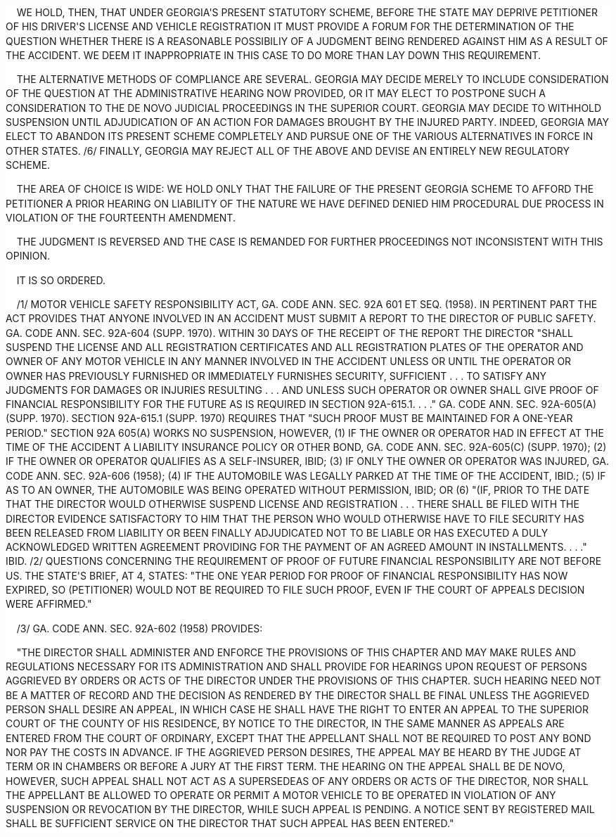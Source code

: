     WE HOLD, THEN, THAT UNDER GEORGIA'S PRESENT STATUTORY SCHEME, BEFORE THE STATE MAY DEPRIVE PETITIONER OF HIS DRIVER'S LICENSE AND VEHICLE REGISTRATION IT MUST PROVIDE A FORUM FOR THE DETERMINATION OF THE QUESTION WHETHER THERE IS A REASONABLE POSSIBILIY OF A JUDGMENT BEING RENDERED AGAINST HIM AS A RESULT OF THE ACCIDENT.  WE DEEM IT INAPPROPRIATE IN THIS CASE TO DO MORE THAN LAY DOWN THIS REQUIREMENT.

    THE ALTERNATIVE METHODS OF COMPLIANCE ARE SEVERAL.  GEORGIA MAY DECIDE MERELY TO INCLUDE CONSIDERATION OF THE QUESTION AT THE ADMINISTRATIVE HEARING NOW PROVIDED, OR IT MAY ELECT TO POSTPONE SUCH A CONSIDERATION TO THE DE NOVO JUDICIAL PROCEEDINGS IN THE SUPERIOR COURT.  GEORGIA MAY DECIDE TO WITHHOLD SUSPENSION UNTIL ADJUDICATION OF AN ACTION FOR DAMAGES BROUGHT BY THE INJURED PARTY.  INDEED, GEORGIA MAY ELECT TO ABANDON ITS PRESENT SCHEME COMPLETELY AND PURSUE ONE OF THE VARIOUS ALTERNATIVES IN FORCE IN OTHER STATES.  /6/  FINALLY, GEORGIA MAY REJECT ALL OF THE ABOVE AND DEVISE AN ENTIRELY NEW REGULATORY SCHEME.

    THE AREA OF CHOICE IS WIDE:  WE HOLD ONLY THAT THE FAILURE OF THE PRESENT GEORGIA SCHEME TO AFFORD THE PETITIONER A PRIOR HEARING ON LIABILITY OF THE NATURE WE HAVE DEFINED DENIED HIM PROCEDURAL DUE PROCESS IN VIOLATION OF THE FOURTEENTH AMENDMENT.

    THE JUDGMENT IS REVERSED AND THE CASE IS REMANDED FOR FURTHER PROCEEDINGS NOT INCONSISTENT WITH THIS OPINION.

    IT IS SO ORDERED.

    /1/  MOTOR VEHICLE SAFETY RESPONSIBILITY ACT, GA. CODE ANN. SEC. 92A 601 ET SEQ. (1958).  IN PERTINENT PART THE ACT PROVIDES THAT ANYONE INVOLVED IN AN ACCIDENT MUST SUBMIT A REPORT TO THE DIRECTOR OF PUBLIC SAFETY.  GA. CODE ANN. SEC. 92A-604 (SUPP. 1970).  WITHIN 30 DAYS OF THE RECEIPT OF THE REPORT THE DIRECTOR "SHALL SUSPEND THE LICENSE AND ALL REGISTRATION CERTIFICATES AND ALL REGISTRATION PLATES OF THE OPERATOR AND OWNER OF ANY MOTOR VEHICLE IN ANY MANNER INVOLVED IN THE ACCIDENT UNLESS OR UNTIL THE OPERATOR OR OWNER HAS PREVIOUSLY FURNISHED OR IMMEDIATELY FURNISHES SECURITY, SUFFICIENT . . . TO SATISFY ANY JUDGMENTS FOR DAMAGES OR INJURIES RESULTING . . . AND UNLESS SUCH OPERATOR OR OWNER SHALL GIVE PROOF OF FINANCIAL RESPONSIBILITY FOR THE FUTURE AS IS REQUIRED IN SECTION 92A-615.1.  . . ."  GA. CODE ANN. SEC. 92A-605(A) (SUPP. 1970).  SECTION 92A-615.1 (SUPP. 1970) REQUIRES THAT "SUCH PROOF MUST BE MAINTAINED FOR A ONE-YEAR PERIOD."  SECTION 92A 605(A) WORKS NO SUSPENSION, HOWEVER, (1) IF THE OWNER OR OPERATOR HAD IN EFFECT AT THE TIME OF THE ACCIDENT A LIABILITY INSURANCE POLICY OR OTHER BOND, GA. CODE ANN. SEC. 92A-605(C) (SUPP. 1970); (2) IF THE OWNER OR OPERATOR QUALIFIES AS A SELF-INSURER, IBID; (3) IF ONLY THE OWNER OR OPERATOR WAS INJURED, GA. CODE ANN. SEC. 92A-606 (1958); (4) IF THE AUTOMOBILE WAS LEGALLY PARKED AT THE TIME OF THE ACCIDENT, IBID.; (5) IF AS TO AN OWNER, THE AUTOMOBILE WAS BEING OPERATED WITHOUT PERMISSION, IBID; OR (6) "(IF, PRIOR TO THE DATE THAT THE DIRECTOR WOULD OTHERWISE SUSPEND LICENSE AND REGISTRATION . . . THERE SHALL BE FILED WITH THE DIRECTOR EVIDENCE SATISFACTORY TO HIM THAT THE PERSON WHO WOULD OTHERWISE HAVE TO FILE SECURITY HAS BEEN RELEASED FROM LIABILITY OR BEEN FINALLY ADJUDICATED NOT TO BE LIABLE OR HAS EXECUTED A DULY ACKNOWLEDGED WRITTEN AGREEMENT PROVIDING FOR THE PAYMENT OF AN AGREED AMOUNT IN INSTALLMENTS.  . . ."  IBID.     /2/  QUESTIONS CONCERNING THE REQUIREMENT OF PROOF OF FUTURE FINANCIAL RESPONSIBILITY ARE NOT BEFORE US.  THE STATE'S BRIEF, AT 4, STATES:  "THE ONE YEAR PERIOD FOR PROOF OF FINANCIAL RESPONSIBILITY HAS NOW EXPIRED, SO (PETITIONER) WOULD NOT BE REQUIRED TO FILE SUCH PROOF, EVEN IF THE COURT OF APPEALS DECISION WERE AFFIRMED."

    /3/  GA. CODE ANN. SEC. 92A-602 (1958) PROVIDES:

    "THE DIRECTOR SHALL ADMINISTER AND ENFORCE THE PROVISIONS OF THIS CHAPTER AND MAY MAKE RULES AND REGULATIONS NECESSARY FOR ITS ADMINISTRATION AND SHALL PROVIDE FOR HEARINGS UPON REQUEST OF PERSONS AGGRIEVED BY ORDERS OR ACTS OF THE DIRECTOR UNDER THE PROVISIONS OF THIS CHAPTER.  SUCH HEARING NEED NOT BE A MATTER OF RECORD AND THE DECISION AS RENDERED BY THE DIRECTOR SHALL BE FINAL UNLESS THE AGGRIEVED PERSON SHALL DESIRE AN APPEAL, IN WHICH CASE HE SHALL HAVE THE RIGHT TO ENTER AN APPEAL TO THE SUPERIOR COURT OF THE COUNTY OF HIS RESIDENCE, BY NOTICE TO THE DIRECTOR, IN THE SAME MANNER AS APPEALS ARE ENTERED FROM THE COURT OF ORDINARY, EXCEPT THAT THE APPELLANT SHALL NOT BE REQUIRED TO POST ANY BOND NOR PAY THE COSTS IN ADVANCE.  IF THE AGGRIEVED PERSON DESIRES, THE APPEAL MAY BE HEARD BY THE JUDGE AT TERM OR IN CHAMBERS OR BEFORE A JURY AT THE FIRST TERM.  THE HEARING ON THE APPEAL SHALL BE DE NOVO, HOWEVER, SUCH APPEAL SHALL NOT ACT AS A SUPERSEDEAS OF ANY ORDERS OR ACTS OF THE DIRECTOR, NOR SHALL THE APPELLANT BE ALLOWED TO OPERATE OR PERMIT A MOTOR VEHICLE TO BE OPERATED IN VIOLATION OF ANY SUSPENSION OR REVOCATION BY THE DIRECTOR, WHILE SUCH APPEAL IS PENDING.  A NOTICE SENT BY REGISTERED MAIL SHALL BE SUFFICIENT SERVICE ON THE DIRECTOR THAT SUCH APPEAL HAS BEEN ENTERED."
